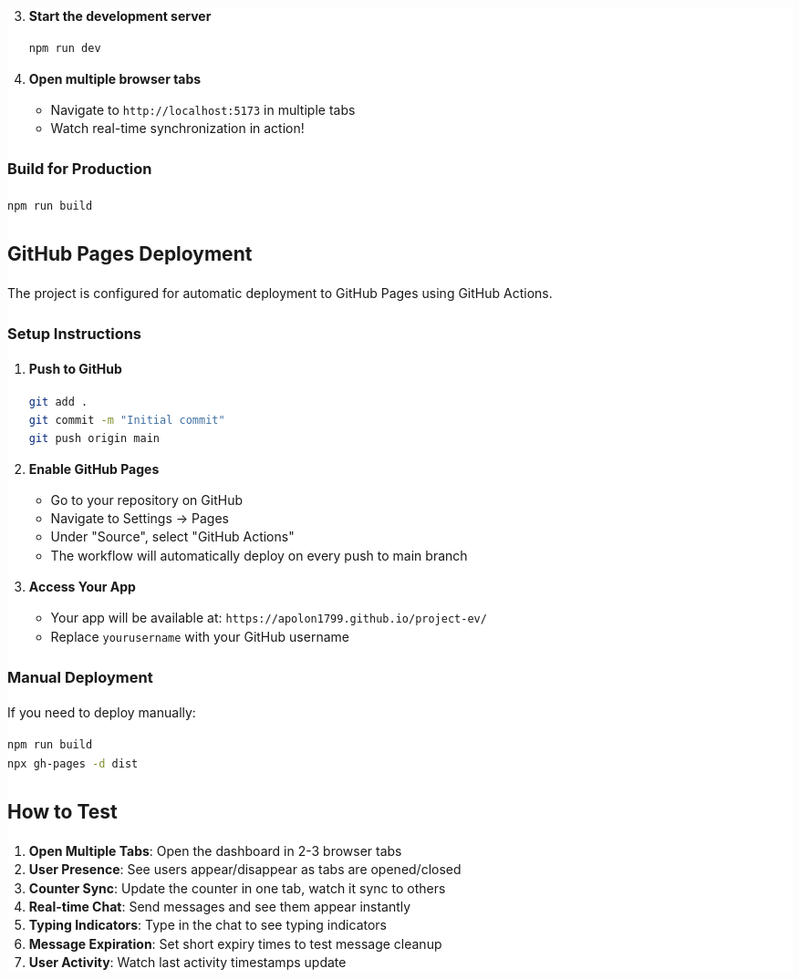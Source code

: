 3. **Start the development server**
   ```bash
   npm run dev
   ```

4. **Open multiple browser tabs**
   - Navigate to `http://localhost:5173` in multiple tabs
   - Watch real-time synchronization in action!

### Build for Production

```bash
npm run build
```

## GitHub Pages Deployment

The project is configured for automatic deployment to GitHub Pages using GitHub Actions.

### Setup Instructions

1. **Push to GitHub**
   ```bash
   git add .
   git commit -m "Initial commit"
   git push origin main
   ```

2. **Enable GitHub Pages**
   - Go to your repository on GitHub
   - Navigate to Settings → Pages
   - Under "Source", select "GitHub Actions"
   - The workflow will automatically deploy on every push to main branch

3. **Access Your App**
   - Your app will be available at: `https://apolon1799.github.io/project-ev/`
   - Replace `yourusername` with your GitHub username

### Manual Deployment

If you need to deploy manually:

```bash
npm run build
npx gh-pages -d dist
```

## How to Test

1. **Open Multiple Tabs**: Open the dashboard in 2-3 browser tabs
2. **User Presence**: See users appear/disappear as tabs are opened/closed
3. **Counter Sync**: Update the counter in one tab, watch it sync to others
4. **Real-time Chat**: Send messages and see them appear instantly
5. **Typing Indicators**: Type in the chat to see typing indicators
6. **Message Expiration**: Set short expiry times to test message cleanup
7. **User Activity**: Watch last activity timestamps update
